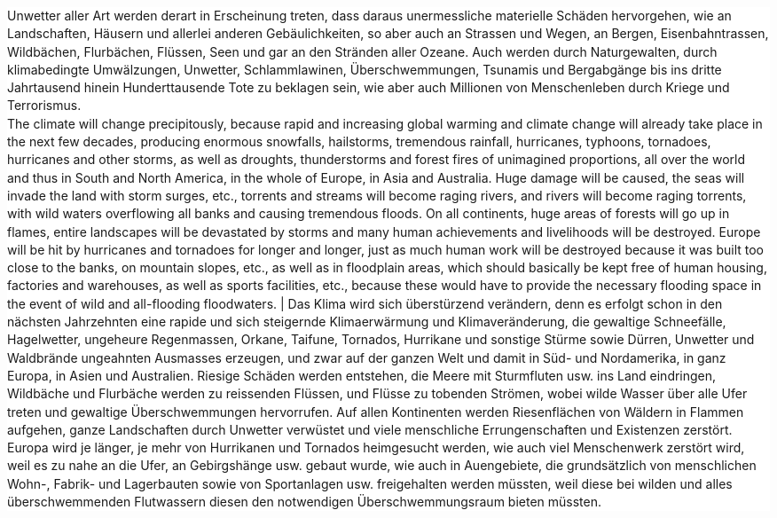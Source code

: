 Unwetter aller Art werden derart in Erscheinung treten, dass daraus unermessliche materielle Schäden hervorgehen, wie an Landschaften, Häusern und allerlei anderen Gebäulichkeiten, so aber auch an Strassen und Wegen, an Bergen, Eisenbahntrassen, Wildbächen, Flurbächen, Flüssen, Seen und gar an den Stränden aller Ozeane. Auch werden durch Naturgewalten, durch klimabedingte Umwälzungen, Unwetter, Schlammlawinen, Überschwemmungen, Tsunamis und Bergabgänge bis ins dritte Jahrtausend hinein Hunderttausende Tote zu beklagen sein, wie aber auch Millionen von Menschenleben durch Kriege und Terrorismus.   
The climate will change precipitously, because rapid and increasing global warming and climate change will already take place in the next few decades, producing enormous snowfalls, hailstorms, tremendous rainfall, hurricanes, typhoons, tornadoes, hurricanes and other storms, as well as droughts, thunderstorms and forest fires of unimagined proportions, all over the world and thus in South and North America, in the whole of Europe, in Asia and Australia. Huge damage will be caused, the seas will invade the land with storm surges, etc., torrents and streams will become raging rivers, and rivers will become raging torrents, with wild waters overflowing all banks and causing tremendous floods. On all continents, huge areas of forests will go up in flames, entire landscapes will be devastated by storms and many human achievements and livelihoods will be destroyed. Europe will be hit by hurricanes and tornadoes for longer and longer, just as much human work will be destroyed because it was built too close to the banks, on mountain slopes, etc., as well as in floodplain areas, which should basically be kept free of human housing, factories and warehouses, as well as sports facilities, etc., because these would have to provide the necessary flooding space in the event of wild and all-flooding floodwaters.  | Das Klima wird sich überstürzend verändern, denn es erfolgt schon in den nächsten Jahrzehnten eine rapide und sich steigernde Klimaerwärmung und Klimaveränderung, die gewaltige Schneefälle, Hagelwetter, ungeheure Regenmassen, Orkane, Taifune, Tornados, Hurrikane und sonstige Stürme sowie Dürren, Unwetter und Waldbrände ungeahnten Ausmasses erzeugen, und zwar auf der ganzen Welt und damit in Süd- und Nordamerika, in ganz Europa, in Asien und Australien. Riesige Schäden werden entstehen, die Meere mit Sturmfluten usw. ins Land eindringen, Wildbäche und Flurbäche werden zu reissenden Flüssen, und Flüsse zu tobenden Strömen, wobei wilde Wasser über alle Ufer treten und gewaltige Überschwemmungen hervorrufen. Auf allen Kontinenten werden Riesenflächen von Wäldern in Flammen aufgehen, ganze Landschaften durch Unwetter verwüstet und viele menschliche Errungenschaften und Existenzen zerstört. Europa wird je länger, je mehr von Hurrikanen und Tornados heimgesucht werden, wie auch viel Menschenwerk zerstört wird, weil es zu nahe an die Ufer, an Gebirgshänge usw. gebaut wurde, wie auch in Auengebiete, die grundsätzlich von menschlichen Wohn-, Fabrik- und Lagerbauten sowie von Sportanlagen usw. freigehalten werden müssten, weil diese bei wilden und alles überschwemmenden Flutwassern diesen den notwendigen Überschwemmungsraum bieten müssten.   